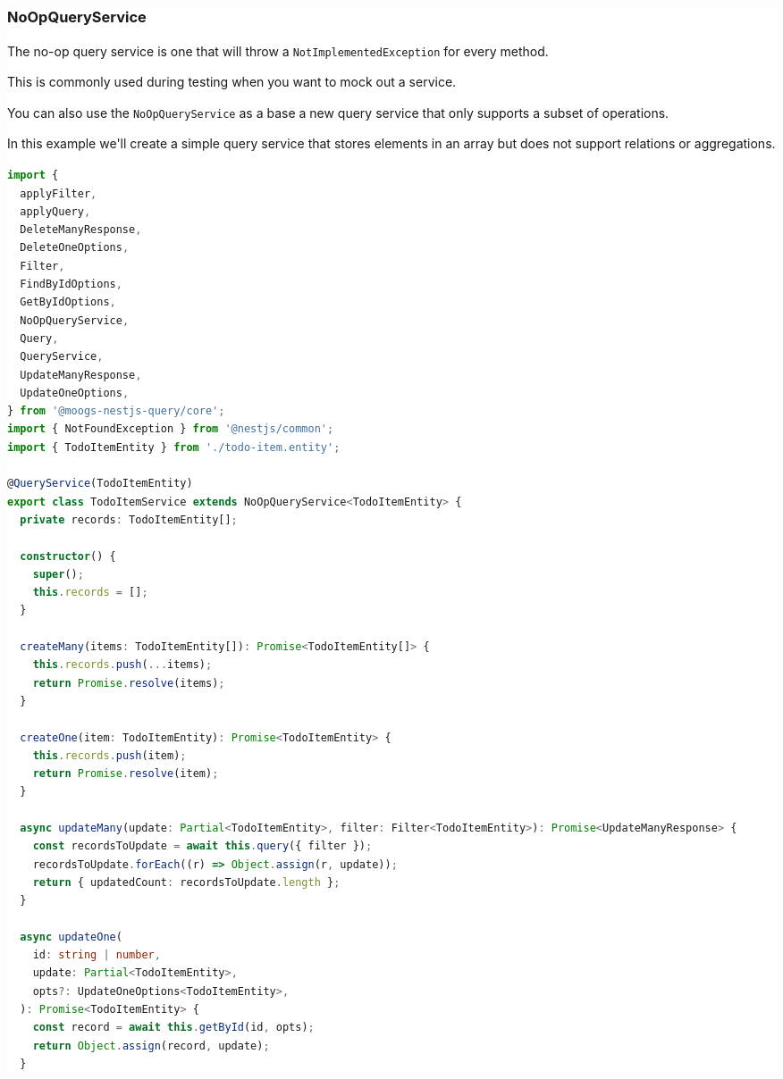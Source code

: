 ### NoOpQueryService

The no-op query service is one that will throw a `NotImplementedException` for every method.

This is commonly used during testing when you want to mock out a service.  

You can also use the `NoOpQueryService` as a base a new query service that only supports a subset of operations. 

In this example we'll create a simple query service that stores elements in an array but does not support relations or aggregations.

```ts
import {
  applyFilter,
  applyQuery,
  DeleteManyResponse,
  DeleteOneOptions,
  Filter,
  FindByIdOptions,
  GetByIdOptions,
  NoOpQueryService,
  Query,
  QueryService,
  UpdateManyResponse,
  UpdateOneOptions,
} from '@moogs-nestjs-query/core';
import { NotFoundException } from '@nestjs/common';
import { TodoItemEntity } from './todo-item.entity';

@QueryService(TodoItemEntity)
export class TodoItemService extends NoOpQueryService<TodoItemEntity> {
  private records: TodoItemEntity[];

  constructor() {
    super();
    this.records = [];
  }

  createMany(items: TodoItemEntity[]): Promise<TodoItemEntity[]> {
    this.records.push(...items);
    return Promise.resolve(items);
  }

  createOne(item: TodoItemEntity): Promise<TodoItemEntity> {
    this.records.push(item);
    return Promise.resolve(item);
  }

  async updateMany(update: Partial<TodoItemEntity>, filter: Filter<TodoItemEntity>): Promise<UpdateManyResponse> {
    const recordsToUpdate = await this.query({ filter });
    recordsToUpdate.forEach((r) => Object.assign(r, update));
    return { updatedCount: recordsToUpdate.length };
  }

  async updateOne(
    id: string | number,
    update: Partial<TodoItemEntity>,
    opts?: UpdateOneOptions<TodoItemEntity>,
  ): Promise<TodoItemEntity> {
    const record = await this.getById(id, opts);
    return Object.assign(record, update);
  }

```